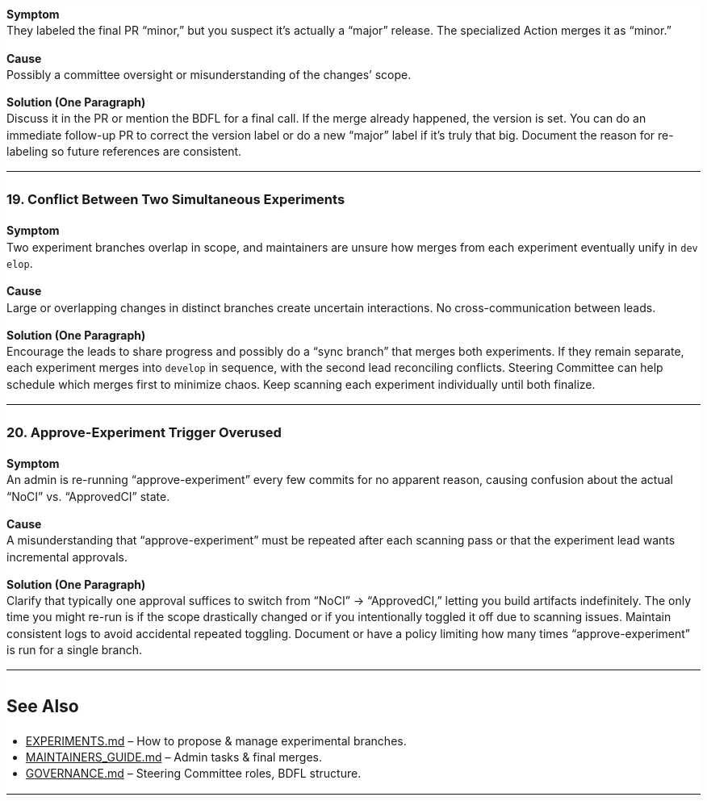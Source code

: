 **Symptom**  
They labeled the final PR “minor,” but you suspect it’s actually a “major” release. The specialized Action merges it as “minor.”

**Cause**  
Possibly a committee oversight or misunderstanding of the changes’ scope.

**Solution (One Paragraph)**  
Discuss it in the PR or mention the BDFL for a final call. If the merge already happened, the version is set. You can do an immediate follow-up PR to correct the version label or do a new “major” label if it’s truly that big. Document the reason for re-labeling so future references are consistent.

---

### 19. Conflict Between Two Simultaneous Experiments

**Symptom**  
Two experiment branches overlap in scope, and maintainers are unsure how merges from each experiment eventually unify in `develop`.

**Cause**  
Large or overlapping changes in distinct branches create uncertain interactions. No cross-communication between leads.

**Solution (One Paragraph)**  
Encourage the leads to share progress and possibly do a “sync branch” that merges both experiments. If they remain separate, each experiment merges into `develop` in sequence, with the second lead reconciling conflicts. Steering Committee can help schedule which merges first to minimize chaos. Keep scanning each experiment individually until both finalize.

---

### 20. Approve-Experiment Trigger Overused

**Symptom**  
An admin is re-running “approve-experiment” every few commits for no apparent reason, causing confusion about the actual “NoCI” vs. “ApprovedCI” state.

**Cause**  
A misunderstanding that “approve-experiment” must be repeated after each scanning pass or that the experiment lead wants incremental approvals.

**Solution (One Paragraph)**  
Clarify that typically one approval suffices to switch from “NoCI” → “ApprovedCI,” letting you build artifacts indefinitely. The only time you might re-run is if the scope drastically changed or if you intentionally toggled it off due to scanning issues. Maintain consistent logs to avoid accidental repeated toggling. Document or have a policy limiting how many times “approve-experiment” is run for a single branch.

---

## See Also
- [EXPERIMENTS.md](../EXPERIMENTS.md) – How to propose & manage experimental branches.  
- [MAINTAINERS_GUIDE.md](docs/ci/actions/maintainers-guide.md) – Admin tasks & final merges.  
- [GOVERNANCE.md](./GOVERNANCE.md) – Steering Committee roles, BDFL structure.

---
